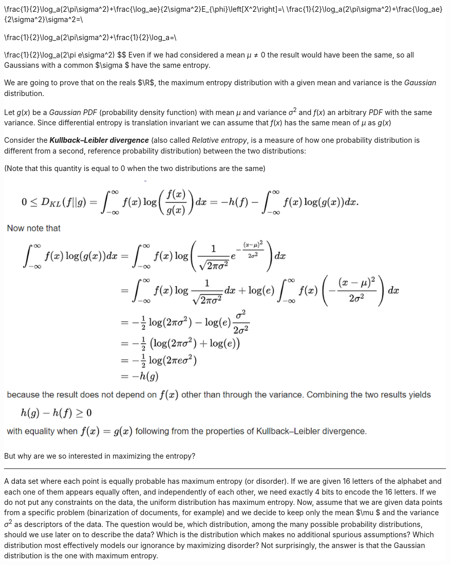 \frac{1}{2}\log_a(2\pi\sigma^2)+\frac{\log_ae}{2\sigma^2}E_{\phi}\left[X^2\right]=\\
\frac{1}{2}\log_a(2\pi\sigma^2)+\frac{\log_ae}{2\sigma^2}\sigma^2=\\

\frac{1}{2}\log_a(2\pi\sigma^2)+\frac{1}{2}\log_a=\\

\frac{1}{2}\log_a(2\pi e\sigma^2)
$$
Even if we had considered a mean $\mu \neq 0$ the result would have been the same, so all Gaussians with a common $\sigma $ have the same entropy.

We are going to prove that on the reals $\R$, the maximum entropy distribution with a given mean and variance is the *Gaussian* distribution.

Let $g(x)$ be a *Gaussian PDF* (probability density function) with mean $\mu$ and variance $\sigma^2$ and $f(x)$ an arbitrary *PDF* with the same variance. Since differential entropy is translation invariant we can assume that $f(x)$ has the same mean of $\mu$ as $g(x)$

Consider the ***Kullback–Leibler divergence*** (also called *Relative entropy*, is a measure of how one probability distribution is different from a second, reference probability distribution) between the two distributions:

(Note that this quantity is equal to $0$ when the two distributions are the same)

![](images/maxen.PNG)

But why are we so interested in maximizing the entropy?

------

A data set where each point is equally probable has maximum entropy (or disorder). If we are given $16$ letters of the alphabet and each one of them appears equally often, and independently of each other, we need exactly $4$ bits to encode the $16$ letters. If we do not put any constraints on the data, the uniform distribution has maximum entropy. Now, assume that we are given data points from a specific problem (binarization of documents, for example) and we decide to keep only the mean $\mu $ and the variance $\sigma^2$ as descriptors of the data. The question would be, which distribution, among the many possible probability distributions, should we use later on to describe the data? Which is the distribution which makes no additional spurious assumptions? Which distribution most effectively models our ignorance by maximizing disorder? Not surprisingly, the answer is that the Gaussian distribution is the one with maximum entropy.
